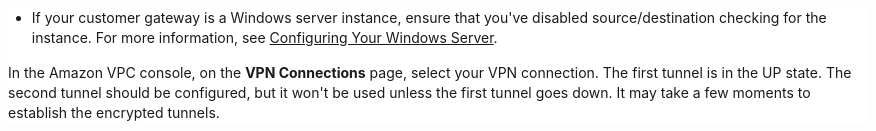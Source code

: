+ If your customer gateway is a Windows server instance, ensure that you've disabled source/destination checking for the instance\. For more information, see [Configuring Your Windows Server](#cgw-win2012-prerequisites-windows-server)\.

In the Amazon VPC console, on the **VPN Connections** page, select your VPN connection\. The first tunnel is in the UP state\. The second tunnel should be configured, but it won't be used unless the first tunnel goes down\. It may take a few moments to establish the encrypted tunnels\.